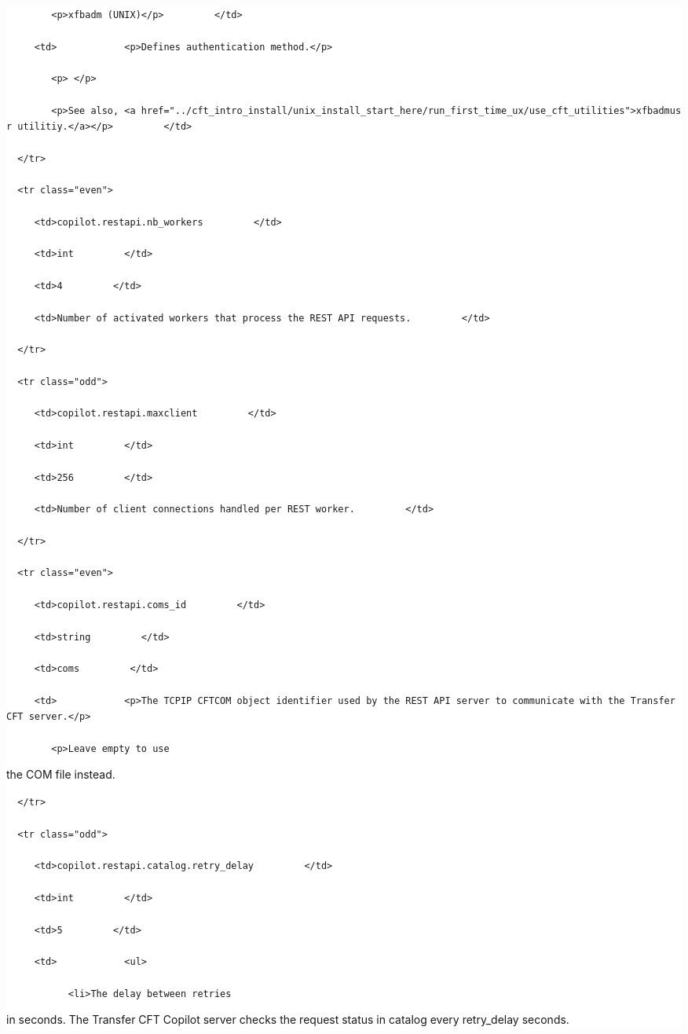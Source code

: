             <p>xfbadm (UNIX)</p>         </td>

         <td>            <p>Defines authentication method.</p>

            <p> </p>

            <p>See also, <a href="../cft_intro_install/unix_install_start_here/run_first_time_ux/use_cft_utilities">xfbadmusr utilitiy.</a></p>         </td>

      </tr>

      <tr class="even">

         <td>copilot.restapi.nb_workers         </td>

         <td>int         </td>

         <td>4         </td>

         <td>Number of activated workers that process the REST API requests.         </td>

      </tr>

      <tr class="odd">

         <td>copilot.restapi.maxclient         </td>

         <td>int         </td>

         <td>256         </td>

         <td>Number of client connections handled per REST worker.         </td>

      </tr>

      <tr class="even">

         <td>copilot.restapi.coms_id         </td>

         <td>string         </td>

         <td>coms         </td>

         <td>            <p>The TCPIP CFTCOM object identifier used by the REST API server to communicate with the Transfer CFT server.</p>

            <p>Leave empty to use

the COM file instead.</p>         </td>

      </tr>

      <tr class="odd">

         <td>copilot.restapi.catalog.retry_delay         </td>

         <td>int         </td>

         <td>5         </td>

         <td>            <ul>

               <li>The delay between retries

in seconds. The Transfer CFT Copilot server checks the request status in catalog every retry_delay seconds.               </li>
